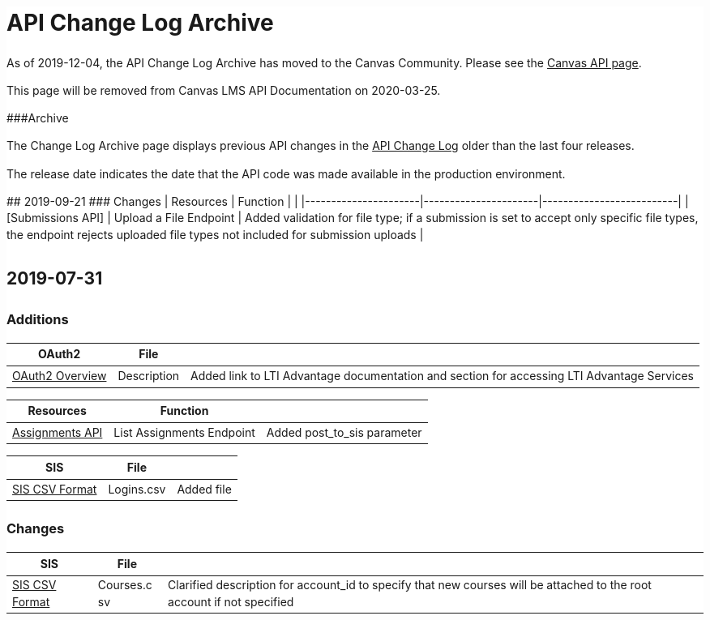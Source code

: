 API Change Log Archive
======================

As of 2019-12-04, the API Change Log Archive has moved to the Canvas Community. Please see the [Canvas API page](https://community.canvaslms.com/community/answers/releases/canvas-apis).

This page will be removed from Canvas LMS API Documentation on 2020-03-25.


###Archive

The Change Log Archive page displays previous API changes in the [API Change Log](file.changelog.html) older than the last four releases.

The release date indicates the date that the API code was made available in the production environment.

<div class="changelog"></div>
## 2019-09-21
### Changes
| Resources | Function |     |
|----------------------|----------------------|--------------------------|
| [Submissions API] | Upload a File Endpoint | Added validation for file type; if a submission is set to accept only specific file types, the endpoint rejects uploaded file types not included for submission uploads |

[Submissions API]: submissions.html

## 2019-07-31
### Additions
| OAuth2 | File |     |
|----------------------|----------------------|--------------------------|
| [OAuth2 Overview] | Description | Added link to LTI Advantage documentation and section for accessing LTI Advantage Services |

[OAuth2 Overview]: file.oauth.html

<p></p>

| Resources | Function |     |
|----------------------|----------------------|--------------------------|
| [Assignments API] | List Assignments Endpoint | Added post_to_sis parameter |

[Assignments API]: assignments.html

<p></p>

| SIS | File |  |
|----------------------|----------------------|--------------------------|
| [SIS CSV Format] | Logins.csv | Added file |

[SIS CSV Format]: file.sis_csv.html

### Changes
| SIS | File |  |
|----------------------|----------------------|--------------------------|
| [SIS CSV Format] | Courses.csv | Clarified description for account_id to specify that new courses will be attached to the root account if not specified |

[SIS CSV Format]: file.sis_csv.html


[GraphQL]: file.graphql.html
[Variable Substitutions]: file.tools_variable_substitutions.html
[Conversations API]: conversations.html
[Users API]: Users.html
[Files API]: files.html
[Originality Report API]: originality_reports.html
[File Uploads]: file.file_uploads.html
[SIS Imports API]: sis_imports.html
[Users API]: users.html
[Users API]: users.html
[Content Migrations API]: content_migrations.html
[Content Migrations API]: content_migrations.html
[SIS Imports API]: sis_imports.html
[Users API]: users.html
[Users API]: users.html
[Users API]: users.html
[Enrollments API]: enrollments.html
  [Assignments API]: assignments.html
  [Enrollments API]: enrollments.html
  [Conversations API]: conversations.html
  [Courses API]: courses.html
  [Roles API]: roles.html
  [SIS Imports API]: sis_imports.html
  [Submissions API]: submissions.html
  [Developer Keys]: file.developer_keys.html
  [Files API]: files.html
[Navigation Tools]: file.navigation_tools.html
  [Courses API]: courses.html
  [Courses API]: courses.html
  [SIS Import Errors API]: sis_import_errors.html
  [Users API]: users.html
  [SIS Imports API]: sis_imports.html
  [Variable Substitutions]: file.tools_variable_substitutions.html
  [SIS Imports API]: sis_imports.html
  [Assignments API]: assignments.html
  [Rubrics API]: rubrics.html
  [Roles API]: roles.html
  [Planner API]: planner.html
  [Plagiarism Detection Platform Assignments API]: plagiarism_detection_platform_assignments.html
  [Plagiarism Detection Submissions API]: plagiarism_detection_submissions.html
  [Conversations API]: conversations.html
  [Quiz Extensions API]: quiz_extensions.html
  [Quiz Submissions API]: quiz_submissions.html
  [Assignment External Tools]: file.assignment_external_tools.html
  [Courses API]: courses.html
  [Groups API]: groups.html
  [File Uploads]: file.file_uploads.html
[OAuth2 Endpoints]: file.oauth_endpoints.html
  [Accounts API]: accounts.html
  [Courses API]: courses.html
  [File Uploads]: file.file_uploads.html
  [Variable Substitutions]: file.tools_variable_substitutions.html
  [Accounts API]: accounts.html
  [Blueprint Courses API]: blueprint_courses.html
  [Custom Gradebook Columns API]: custom_gradebook_columns.html
  [SIS Imports API]: sis_imports.html
  [Outcome Results API]: Outcome_results.html
[Outcomes Data Format]: outcomes_csv.html
  [Outcome Results API]: Outcome_results.html
  [API Token Scopes]: api_token_scopes.html
  [Proficiency Ratings API]: proficiency_ratings.html
  [SIS Imports API]: sis_imports.html
  [Users API]: users.html
  [Files API]: files.html
[Grading]: file.assignment_tools.html
  [Content Exports API]: content_exports.html
  [External Tools API]: external_tools.html
  [Submissions API]: submissions.html
  [Users API]: users.html
  [Accounts API]: accounts.html
  [Communication Channels API]: communication_channels.html
  [Courses API]: courses.html
  [Enrollments API]: enrollments.html
  [Submissions API]: submissions.html
  [Users API]: users.html
  [User Observees API]: user_observees.html
  [Accounts API]: accounts.html
  [User Observees API]: user_observees.html
  [Accounts API]: accounts.html
  [Discussion Topics API]: discussion_topics.html
  [Modules API]: modules.html
  [Sections API]: sections.html
  [SIS Imports API]: sis_imports.html
  [SIS Import Errors API]: sis_import_errors.html
  [Users API]: users.html
  [SIS CSV Format]: file.sis_csv.html
  [Courses API]: courses.html
  [Sections API]: sections.html